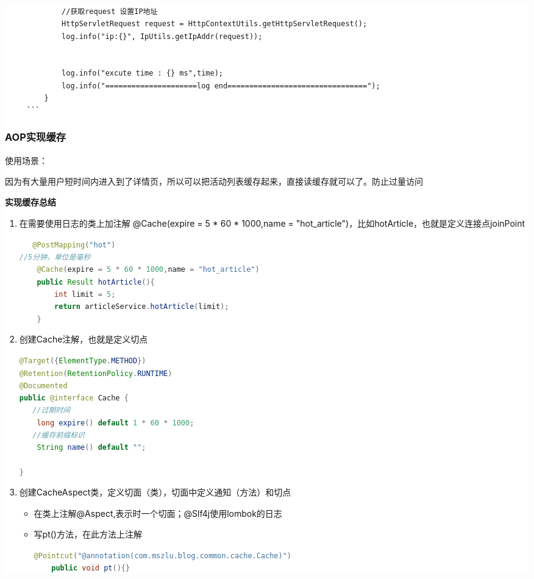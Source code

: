                  //获取request 设置IP地址
                 HttpServletRequest request = HttpContextUtils.getHttpServletRequest();
                 log.info("ip:{}", IpUtils.getIpAddr(request));
         
         
                 log.info("excute time : {} ms",time);
                 log.info("=====================log end================================");
             }
         ```



### AOP实现缓存

使用场景：

因为有大量用户短时间内进入到了详情页，所以可以把活动列表缓存起来，直接读缓存就可以了。防止过量访问



**实现缓存总结**

1.   在需要使用日志的类上加注解  @Cache(expire = 5 * 60 * 1000,name = "hot_article")，比如hotArticle，也就是定义连接点joinPoint

     ```java
        @PostMapping("hot")
     //5分钟，单位是毫秒
         @Cache(expire = 5 * 60 * 1000,name = "hot_article")
         public Result hotArticle(){
             int limit = 5;
             return articleService.hotArticle(limit);
         }
     ```

2.   创建Cache注解，也就是定义切点

     ```java
     @Target({ElementType.METHOD})
     @Retention(RetentionPolicy.RUNTIME)
     @Documented
     public @interface Cache {
     	//过期时间
         long expire() default 1 * 60 * 1000;
     	//缓存前缀标识
         String name() default "";
     
     }
     ```

3.   创建CacheAspect类，定义切面（类），切面中定义通知（方法）和切点

     -   在类上注解@Aspect,表示时一个切面；@Slf4j使用lombok的日志

     -   写pt()方法，在此方法上注解

         ```java
         @Pointcut("@annotation(com.mszlu.blog.common.cache.Cache)")
             public void pt(){}
         ```
